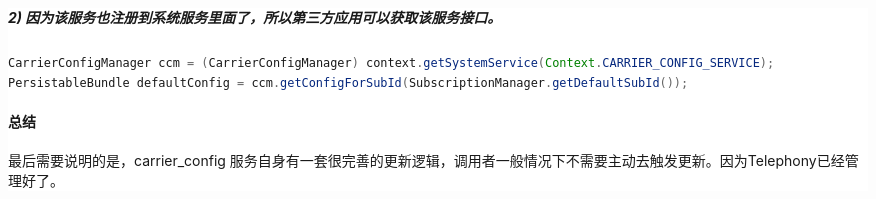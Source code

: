 ##### 2) 因为该服务也注册到系统服务里面了，所以第三方应用可以获取该服务接口。

```java
CarrierConfigManager ccm = (CarrierConfigManager) context.getSystemService(Context.CARRIER_CONFIG_SERVICE);
PersistableBundle defaultConfig = ccm.getConfigForSubId(SubscriptionManager.getDefaultSubId());
```


#### 总结

最后需要说明的是，carrier_config 服务自身有一套很完善的更新逻辑，调用者一般情况下不需要主动去触发更新。因为Telephony已经管理好了。
